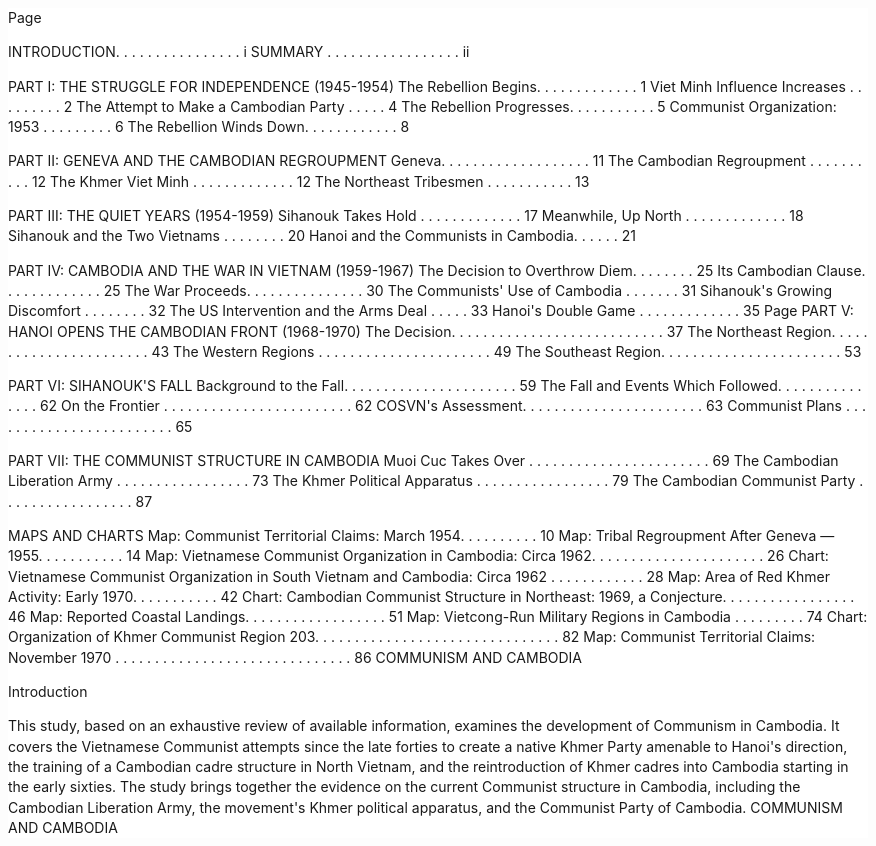 Page

INTRODUCTION. . . . . . . . . . . . . . . . i SUMMARY . . . . . . . . . . . . . . . . . ii

PART I: THE STRUGGLE FOR INDEPENDENCE (1945-1954) The Rebellion Begins. . . . . . . . . . . . . 1 Viet Minh Influence Increases . . . . . . . . . 2 The Attempt to Make a Cambodian Party . . . . . 4 The Rebellion Progresses. . . . . . . . . . . 5 Communist Organization: 1953 . . . . . . . . . 6 The Rebellion Winds Down. . . . . . . . . . . . 8

PART II: GENEVA AND THE CAMBODIAN REGROUPMENT Geneva. . . . . . . . . . . . . . . . . . . 11 The Cambodian Regroupment . . . . . . . . . . 12 The Khmer Viet Minh . . . . . . . . . . . . . 12 The Northeast Tribesmen . . . . . . . . . . . 13

PART III: THE QUIET YEARS (1954-1959) Sihanouk Takes Hold . . . . . . . . . . . . . 17 Meanwhile, Up North . . . . . . . . . . . . . 18 Sihanouk and the Two Vietnams . . . . . . . . 20 Hanoi and the Communists in Cambodia. . . . . . 21

PART IV: CAMBODIA AND THE WAR IN VIETNAM (1959-1967) The Decision to Overthrow Diem. . . . . . . . 25 Its Cambodian Clause. . . . . . . . . . . . . 25 The War Proceeds. . . . . . . . . . . . . . . 30 The Communists' Use of Cambodia . . . . . . . 31 Sihanouk's Growing Discomfort . . . . . . . . 32 The US Intervention and the Arms Deal . . . . . 33 Hanoi's Double Game . . . . . . . . . . . . . 35 Page PART V: HANOI OPENS THE CAMBODIAN FRONT (1968-1970) The Decision. . . . . . . . . . . . . . . . . . . . . . . . . . . 37 The Northeast Region. . . . . . . . . . . . . . . . . . . . . . . 43 The Western Regions . . . . . . . . . . . . . . . . . . . . . . 49 The Southeast Region. . . . . . . . . . . . . . . . . . . . . . . 53

PART VI: SIHANOUK'S FALL Background to the Fall. . . . . . . . . . . . . . . . . . . . . . 59 The Fall and Events Which Followed. . . . . . . . . . . . . . . 62 On the Frontier . . . . . . . . . . . . . . . . . . . . . . . . 62 COSVN's Assessment. . . . . . . . . . . . . . . . . . . . . . . 63 Communist Plans . . . . . . . . . . . . . . . . . . . . . . . . 65

PART VII: THE COMMUNIST STRUCTURE IN CAMBODIA Muoi Cuc Takes Over . . . . . . . . . . . . . . . . . . . . . . . 69 The Cambodian Liberation Army . . . . . . . . . . . . . . . . . 73 The Khmer Political Apparatus . . . . . . . . . . . . . . . . . 79 The Cambodian Communist Party . . . . . . . . . . . . . . . . . 87

MAPS AND CHARTS Map: Communist Territorial Claims: March 1954. . . . . . . . . . 10 Map: Tribal Regroupment After Geneva — 1955. . . . . . . . . . . 14 Map: Vietnamese Communist Organization in Cambodia: Circa 1962. . . . . . . . . . . . . . . . . . . . . . 26 Chart: Vietnamese Communist Organization in South Vietnam and Cambodia: Circa 1962 . . . . . . . . . . . . 28 Map: Area of Red Khmer Activity: Early 1970. . . . . . . . . . . 42 Chart: Cambodian Communist Structure in Northeast: 1969, a Conjecture. . . . . . . . . . . . . . . . . 46 Map: Reported Coastal Landings. . . . . . . . . . . . . . . . . . 51 Map: Vietcong-Run Military Regions in Cambodia . . . . . . . . . 74 Chart: Organization of Khmer Communist Region 203. . . . . . . . . . . . . . . . . . . . . . . . . . . . . . . 82 Map: Communist Territorial Claims: November 1970 . . . . . . . . . . . . . . . . . . . . . . . . . . . . . . 86 COMMUNISM AND CAMBODIA

Introduction

This study, based on an exhaustive review of available information, examines the development of Communism in Cambodia. It covers the Vietnamese Communist attempts since the late forties to create a native Khmer Party amenable to Hanoi's direction, the training of a Cambodian cadre structure in North Vietnam, and the reintroduction of Khmer cadres into Cambodia starting in the early sixties. The study brings together the evidence on the current Communist structure in Cambodia, including the Cambodian Liberation Army, the movement's Khmer political apparatus, and the Communist Party of Cambodia. COMMUNISM AND CAMBODIA
